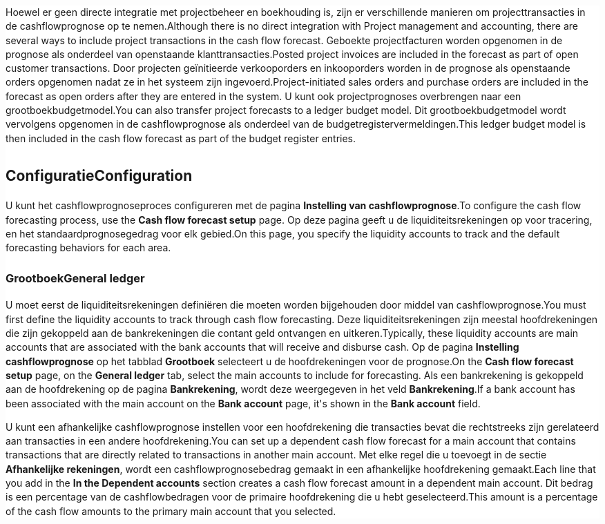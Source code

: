 <span data-ttu-id="e60da-123">Hoewel er geen directe integratie met projectbeheer en boekhouding is, zijn er verschillende manieren om projecttransacties in de cashflowprognose op te nemen.</span><span class="sxs-lookup"><span data-stu-id="e60da-123">Although there is no direct integration with Project management and accounting, there are several ways to include project transactions in the cash flow forecast.</span></span> <span data-ttu-id="e60da-124">Geboekte projectfacturen worden opgenomen in de prognose als onderdeel van openstaande klanttransacties.</span><span class="sxs-lookup"><span data-stu-id="e60da-124">Posted project invoices are included in the forecast as part of open customer transactions.</span></span> <span data-ttu-id="e60da-125">Door projecten geïnitieerde verkooporders en inkooporders worden in de prognose als openstaande orders opgenomen nadat ze in het systeem zijn ingevoerd.</span><span class="sxs-lookup"><span data-stu-id="e60da-125">Project-initiated sales orders and purchase orders are included in the forecast as open orders after they are entered in the system.</span></span> <span data-ttu-id="e60da-126">U kunt ook projectprognoses overbrengen naar een grootboekbudgetmodel.</span><span class="sxs-lookup"><span data-stu-id="e60da-126">You can also transfer project forecasts to a ledger budget model.</span></span> <span data-ttu-id="e60da-127">Dit grootboekbudgetmodel wordt vervolgens opgenomen in de cashflowprognose als onderdeel van de budgetregistervermeldingen.</span><span class="sxs-lookup"><span data-stu-id="e60da-127">This ledger budget model is then included in the cash flow forecast as part of the budget register entries.</span></span>

## <a name="configuration"></a><span data-ttu-id="e60da-128">Configuratie</span><span class="sxs-lookup"><span data-stu-id="e60da-128">Configuration</span></span>

<span data-ttu-id="e60da-129">U kunt het cashflowprognoseproces configureren met de pagina **Instelling van cashflowprognose**.</span><span class="sxs-lookup"><span data-stu-id="e60da-129">To configure the cash flow forecasting process, use the **Cash flow forecast setup** page.</span></span> <span data-ttu-id="e60da-130">Op deze pagina geeft u de liquiditeitsrekeningen op voor tracering, en het standaardprognosegedrag voor elk gebied.</span><span class="sxs-lookup"><span data-stu-id="e60da-130">On this page, you specify the liquidity accounts to track and the default forecasting behaviors for each area.</span></span>

### <a name="general-ledger"></a><span data-ttu-id="e60da-131">Grootboek</span><span class="sxs-lookup"><span data-stu-id="e60da-131">General ledger</span></span>

<span data-ttu-id="e60da-132">U moet eerst de liquiditeitsrekeningen definiëren die moeten worden bijgehouden door middel van cashflowprognose.</span><span class="sxs-lookup"><span data-stu-id="e60da-132">You must first define the liquidity accounts to track through cash flow forecasting.</span></span> <span data-ttu-id="e60da-133">Deze liquiditeitsrekeningen zijn meestal hoofdrekeningen die zijn gekoppeld aan de bankrekeningen die contant geld ontvangen en uitkeren.</span><span class="sxs-lookup"><span data-stu-id="e60da-133">Typically, these liquidity accounts are main accounts that are associated with the bank accounts that will receive and disburse cash.</span></span> <span data-ttu-id="e60da-134">Op de pagina **Instelling cashflowprognose** op het tabblad **Grootboek** selecteert u de hoofdrekeningen voor de prognose.</span><span class="sxs-lookup"><span data-stu-id="e60da-134">On the **Cash flow forecast setup** page, on the **General ledger** tab, select the main accounts to include for forecasting.</span></span> <span data-ttu-id="e60da-135">Als een bankrekening is gekoppeld aan de hoofdrekening op de pagina **Bankrekening**, wordt deze weergegeven in het veld **Bankrekening**.</span><span class="sxs-lookup"><span data-stu-id="e60da-135">If a bank account has been associated with the main account on the **Bank account** page, it's shown in the **Bank account** field.</span></span>

<span data-ttu-id="e60da-136">U kunt een afhankelijke cashflowprognose instellen voor een hoofdrekening die transacties bevat die rechtstreeks zijn gerelateerd aan transacties in een andere hoofdrekening.</span><span class="sxs-lookup"><span data-stu-id="e60da-136">You can set up a dependent cash flow forecast for a main account that contains transactions that are directly related to transactions in another main account.</span></span> <span data-ttu-id="e60da-137">Met elke regel die u toevoegt in de sectie **Afhankelijke rekeningen**, wordt een cashflowprognosebedrag gemaakt in een afhankelijke hoofdrekening gemaakt.</span><span class="sxs-lookup"><span data-stu-id="e60da-137">Each line that you add in the **In the Dependent accounts** section creates a cash flow forecast amount in a dependent main account.</span></span> <span data-ttu-id="e60da-138">Dit bedrag is een percentage van de cashflowbedragen voor de primaire hoofdrekening die u hebt geselecteerd.</span><span class="sxs-lookup"><span data-stu-id="e60da-138">This amount is a percentage of the cash flow amounts to the primary main account that you selected.</span></span>
